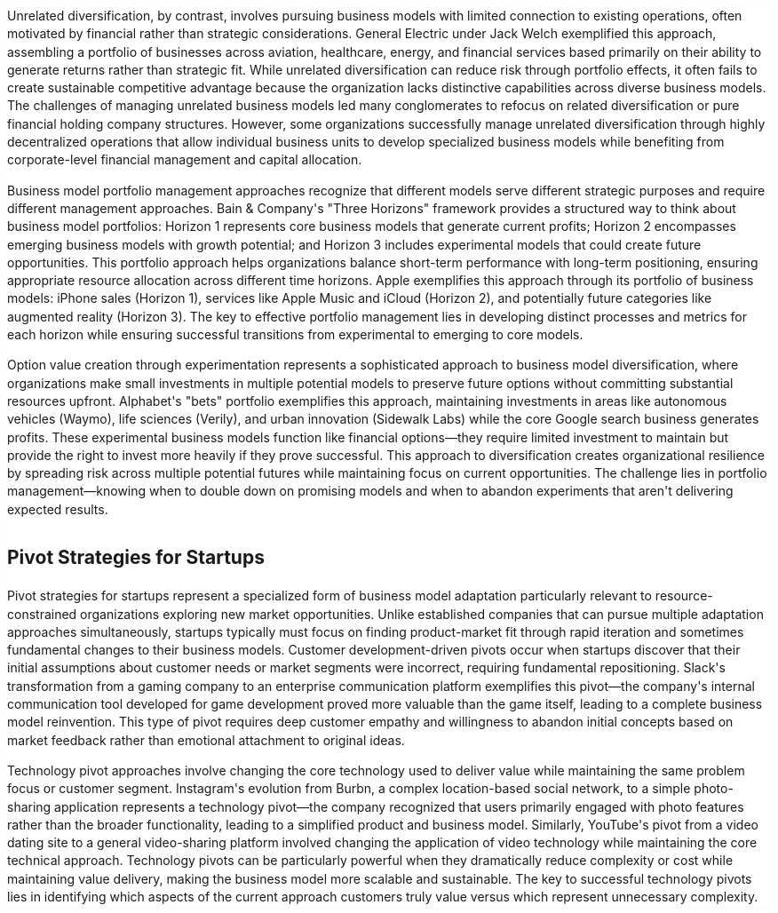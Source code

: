 Unrelated diversification, by contrast, involves pursuing business models with limited connection to existing operations, often motivated by financial rather than strategic considerations. General Electric under Jack Welch exemplified this approach, assembling a portfolio of businesses across aviation, healthcare, energy, and financial services based primarily on their ability to generate returns rather than strategic fit. While unrelated diversification can reduce risk through portfolio effects, it often fails to create sustainable competitive advantage because the organization lacks distinctive capabilities across diverse business models. The challenges of managing unrelated business models led many conglomerates to refocus on related diversification or pure financial holding company structures. However, some organizations successfully manage unrelated diversification through highly decentralized operations that allow individual business units to develop specialized business models while benefiting from corporate-level financial management and capital allocation.

Business model portfolio management approaches recognize that different models serve different strategic purposes and require different management approaches. Bain & Company's "Three Horizons" framework provides a structured way to think about business model portfolios: Horizon 1 represents core business models that generate current profits; Horizon 2 encompasses emerging business models with growth potential; and Horizon 3 includes experimental models that could create future opportunities. This portfolio approach helps organizations balance short-term performance with long-term positioning, ensuring appropriate resource allocation across different time horizons. Apple exemplifies this approach through its portfolio of business models: iPhone sales (Horizon 1), services like Apple Music and iCloud (Horizon 2), and potentially future categories like augmented reality (Horizon 3). The key to effective portfolio management lies in developing distinct processes and metrics for each horizon while ensuring successful transitions from experimental to emerging to core models.

Option value creation through experimentation represents a sophisticated approach to business model diversification, where organizations make small investments in multiple potential models to preserve future options without committing substantial resources upfront. Alphabet's "bets" portfolio exemplifies this approach, maintaining investments in areas like autonomous vehicles (Waymo), life sciences (Verily), and urban innovation (Sidewalk Labs) while the core Google search business generates profits. These experimental business models function like financial options—they require limited investment to maintain but provide the right to invest more heavily if they prove successful. This approach to diversification creates organizational resilience by spreading risk across multiple potential futures while maintaining focus on current opportunities. The challenge lies in portfolio management—knowing when to double down on promising models and when to abandon experiments that aren't delivering expected results.

## Pivot Strategies for Startups

Pivot strategies for startups represent a specialized form of business model adaptation particularly relevant to resource-constrained organizations exploring new market opportunities. Unlike established companies that can pursue multiple adaptation approaches simultaneously, startups typically must focus on finding product-market fit through rapid iteration and sometimes fundamental changes to their business models. Customer development-driven pivots occur when startups discover that their initial assumptions about customer needs or market segments were incorrect, requiring fundamental repositioning. Slack's transformation from a gaming company to an enterprise communication platform exemplifies this pivot—the company's internal communication tool developed for game development proved more valuable than the game itself, leading to a complete business model reinvention. This type of pivot requires deep customer empathy and willingness to abandon initial concepts based on market feedback rather than emotional attachment to original ideas.

Technology pivot approaches involve changing the core technology used to deliver value while maintaining the same problem focus or customer segment. Instagram's evolution from Burbn, a complex location-based social network, to a simple photo-sharing application represents a technology pivot—the company recognized that users primarily engaged with photo features rather than the broader functionality, leading to a simplified product and business model. Similarly, YouTube's pivot from a video dating site to a general video-sharing platform involved changing the application of video technology while maintaining the core technical approach. Technology pivots can be particularly powerful when they dramatically reduce complexity or cost while maintaining value delivery, making the business model more scalable and sustainable. The key to successful technology pivots lies in identifying which aspects of the current approach customers truly value versus which represent unnecessary complexity.
